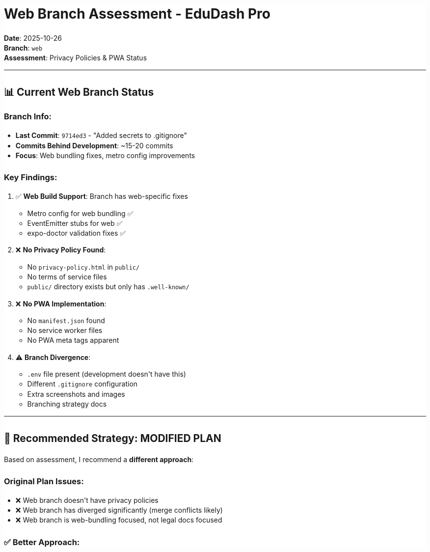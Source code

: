 # Web Branch Assessment - EduDash Pro

**Date**: 2025-10-26  
**Branch**: `web`  
**Assessment**: Privacy Policies & PWA Status

---

## 📊 Current Web Branch Status

### Branch Info:
- **Last Commit**: `9714ed3` - "Added secrets to .gitignore"
- **Commits Behind Development**: ~15-20 commits
- **Focus**: Web bundling fixes, metro config improvements

### Key Findings:

1. ✅ **Web Build Support**: Branch has web-specific fixes
   - Metro config for web bundling ✅
   - EventEmitter stubs for web ✅
   - expo-doctor validation fixes ✅

2. ❌ **No Privacy Policy Found**:
   - No `privacy-policy.html` in `public/`
   - No terms of service files
   - `public/` directory exists but only has `.well-known/`

3. ❌ **No PWA Implementation**:
   - No `manifest.json` found
   - No service worker files
   - No PWA meta tags apparent

4. ⚠️ **Branch Divergence**:
   - `.env` file present (development doesn't have this)
   - Different `.gitignore` configuration
   - Extra screenshots and images
   - Branching strategy docs

---

## 🎯 Recommended Strategy: MODIFIED PLAN

Based on assessment, I recommend a **different approach**:

### Original Plan Issues:
- ❌ Web branch doesn't have privacy policies
- ❌ Web branch has diverged significantly (merge conflicts likely)
- ❌ Web branch is web-bundling focused, not legal docs focused

### ✅ Better Approach:
